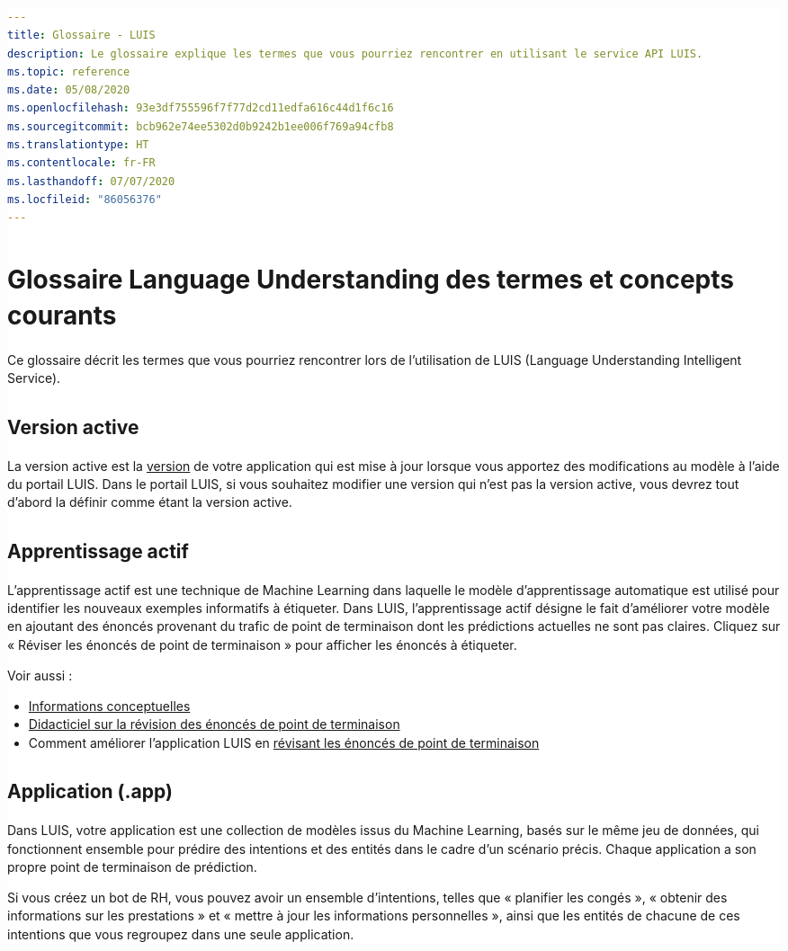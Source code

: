 ```yaml
---
title: Glossaire - LUIS
description: Le glossaire explique les termes que vous pourriez rencontrer en utilisant le service API LUIS.
ms.topic: reference
ms.date: 05/08/2020
ms.openlocfilehash: 93e3df755596f7f77d2cd11edfa616c44d1f6c16
ms.sourcegitcommit: bcb962e74ee5302d0b9242b1ee006f769a94cfb8
ms.translationtype: HT
ms.contentlocale: fr-FR
ms.lasthandoff: 07/07/2020
ms.locfileid: "86056376"
---
```

# <a name="language-understanding-glossary-of-common-vocabulary-and-concepts"></a>Glossaire Language Understanding des termes et concepts courants
Ce glossaire décrit les termes que vous pourriez rencontrer lors de l’utilisation de LUIS (Language Understanding Intelligent Service).

## <a name="active-version"></a>Version active

La version active est la [version](luis-how-to-manage-versions.md) de votre application qui est mise à jour lorsque vous apportez des modifications au modèle à l’aide du portail LUIS. Dans le portail LUIS, si vous souhaitez modifier une version qui n’est pas la version active, vous devrez tout d’abord la définir comme étant la version active.

## <a name="active-learning"></a>Apprentissage actif

L’apprentissage actif est une technique de Machine Learning dans laquelle le modèle d’apprentissage automatique est utilisé pour identifier les nouveaux exemples informatifs à étiqueter. Dans LUIS, l’apprentissage actif désigne le fait d’améliorer votre modèle en ajoutant des énoncés provenant du trafic de point de terminaison dont les prédictions actuelles ne sont pas claires. Cliquez sur « Réviser les énoncés de point de terminaison » pour afficher les énoncés à étiqueter.

Voir aussi :
* [Informations conceptuelles](luis-concept-review-endpoint-utterances.md)
* [Didacticiel sur la révision des énoncés de point de terminaison](luis-tutorial-review-endpoint-utterances.md)
* Comment améliorer l’application LUIS en [révisant les énoncés de point de terminaison](luis-how-to-review-endpoint-utterances.md)

## <a name="application-app"></a>Application (.app)

Dans LUIS, votre application est une collection de modèles issus du Machine Learning, basés sur le même jeu de données, qui fonctionnent ensemble pour prédire des intentions et des entités dans le cadre d’un scénario précis. Chaque application a son propre point de terminaison de prédiction.

Si vous créez un bot de RH, vous pouvez avoir un ensemble d’intentions, telles que « planifier les congés », « obtenir des informations sur les prestations » et « mettre à jour les informations personnelles », ainsi que les entités de chacune de ces intentions que vous regroupez dans une seule application.

